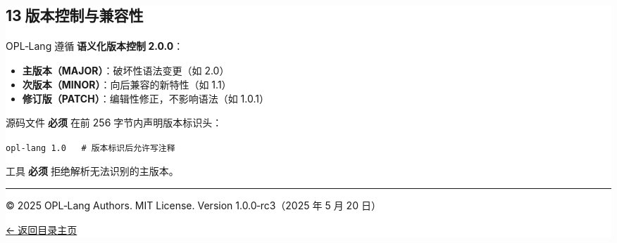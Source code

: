 
## 13 版本控制与兼容性

OPL‑Lang 遵循 **语义化版本控制 2.0.0**：

- **主版本（MAJOR）**：破坏性语法变更（如 2.0）
- **次版本（MINOR）**：向后兼容的新特性（如 1.1）
- **修订版（PATCH）**：编辑性修正，不影响语法（如 1.0.1）

源码文件 **必须** 在前 256 字节内声明版本标识头：

```
opl-lang 1.0   # 版本标识后允许写注释

```

工具 **必须** 拒绝解析无法识别的主版本。

---

© 2025 OPL‑Lang Authors. MIT License. Version 1.0.0‑rc3（2025 年 5 月 20 日）

[← 返回目录主页](index.md)

